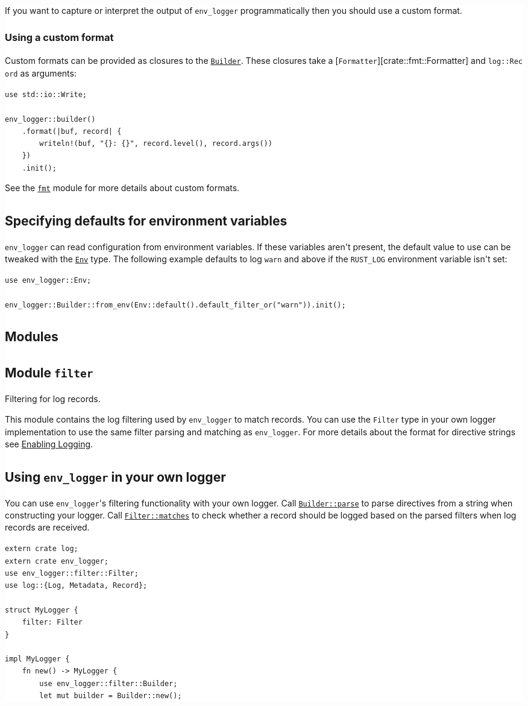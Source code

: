 If you want to capture or interpret the output of `env_logger` programmatically
then you should use a custom format.

### Using a custom format

Custom formats can be provided as closures to the [`Builder`].
These closures take a [`Formatter`][crate::fmt::Formatter] and `log::Record` as arguments:

```
use std::io::Write;

env_logger::builder()
    .format(|buf, record| {
        writeln!(buf, "{}: {}", record.level(), record.args())
    })
    .init();
```

See the [`fmt`] module for more details about custom formats.

## Specifying defaults for environment variables

`env_logger` can read configuration from environment variables.
If these variables aren't present, the default value to use can be tweaked with the [`Env`] type.
The following example defaults to log `warn` and above if the `RUST_LOG` environment variable
isn't set:

```
use env_logger::Env;

env_logger::Builder::from_env(Env::default().default_filter_or("warn")).init();
```

[gh-repo-examples]: https://github.com/rust-cli/env_logger/tree/main/examples
[level-enum]: https://docs.rs/log/latest/log/enum.Level.html
[log-crate-url]: https://docs.rs/log
[`Builder`]: struct.Builder.html
[`Builder::is_test`]: struct.Builder.html#method.is_test
[`Env`]: struct.Env.html
[`fmt`]: fmt/index.html

## Modules

## Module `filter`

Filtering for log records.

This module contains the log filtering used by `env_logger` to match records.
You can use the `Filter` type in your own logger implementation to use the same
filter parsing and matching as `env_logger`. For more details about the format
for directive strings see [Enabling Logging].

## Using `env_logger` in your own logger

You can use `env_logger`'s filtering functionality with your own logger.
Call [`Builder::parse`] to parse directives from a string when constructing
your logger. Call [`Filter::matches`] to check whether a record should be
logged based on the parsed filters when log records are received.

```
extern crate log;
extern crate env_logger;
use env_logger::filter::Filter;
use log::{Log, Metadata, Record};

struct MyLogger {
    filter: Filter
}

impl MyLogger {
    fn new() -> MyLogger {
        use env_logger::filter::Builder;
        let mut builder = Builder::new();
```

[Enabling Logging]: ../index.html#enabling-logging
[`Builder::parse`]: struct.Builder.html#method.parse
[`Filter::matches`]: struct.Filter.html#method.matches
[`Filter`]: struct.Filter.html
[`Formatter`]: struct.Formatter.html
[`Style`]: struct.Style.html
[`Builder::format`]: ../struct.Builder.html#method.format
[`Write`]: https://doc.rust-lang.org/stable/std/io/trait.Write.html
[`Write`]: https://doc.rust-lang.org/stable/std/io/trait.Write.html
[`writeln`]: https://doc.rust-lang.org/stable/std/macro.writeln.html
[`style`]: #method.style